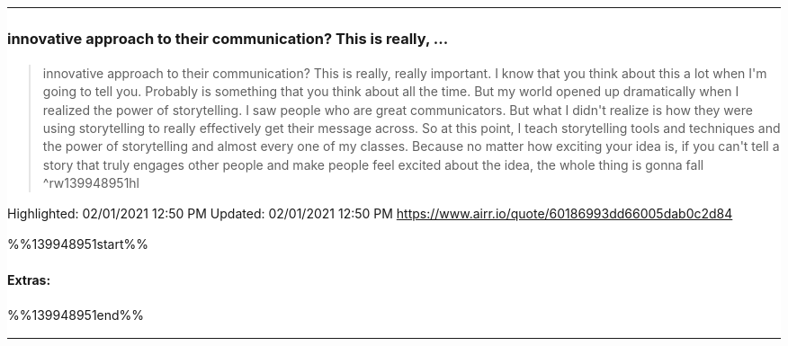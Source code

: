 

------

### innovative approach to their communication? This is really, ...
>innovative approach to their communication? This is really, really important. I know that you think about this a lot when I'm going to tell you. Probably is something that you think about all the time. But my world opened up dramatically when I realized the power of storytelling. I saw people who are great communicators. But what I didn't realize is how they were using storytelling to really effectively get their message across. So at this point, I teach storytelling tools and techniques and the power of storytelling and almost every one of my classes. Because no matter how exciting your idea is, if you can't tell a story that truly engages other people and make people feel excited about the idea, the whole thing is gonna fall ^rw139948951hl


Highlighted: 02/01/2021 12:50 PM
Updated: 02/01/2021 12:50 PM
https://www.airr.io/quote/60186993dd66005dab0c2d84

%%139948951start%%
#### Extras:

%%139948951end%%



------

